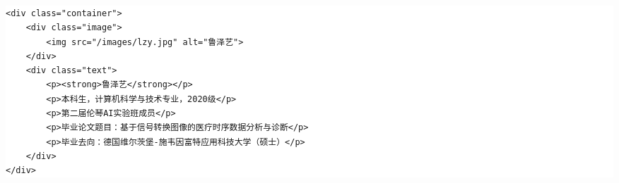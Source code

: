     <div class="container">
        <div class="image">
            <img src="/images/lzy.jpg" alt="鲁泽艺">
        </div>
        <div class="text">
            <p><strong>鲁泽艺</strong></p>
            <p>本科生，计算机科学与技术专业，2020级</p>
            <p>第二届伦琴AI实验班成员</p>
            <p>毕业论文题目：基于信号转换图像的医疗时序数据分析与诊断</p>
            <p>毕业去向：德国维尔茨堡-施韦因富特应用科技大学（硕士）</p>
        </div>
    </div>
